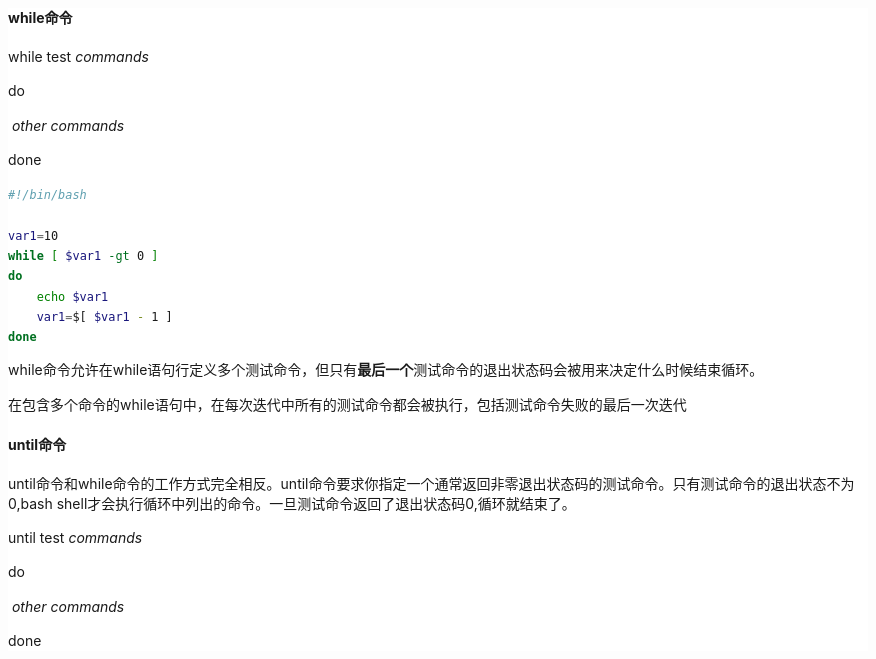 

#### while命令

while test *commands*

do

​	*other commands*

done

```bash
#!/bin/bash

var1=10
while [ $var1 -gt 0 ]
do
	echo $var1
	var1=$[ $var1 - 1 ]
done
```



while命令允许在while语句行定义多个测试命令，但只有**最后一个**测试命令的退出状态码会被用来决定什么时候结束循环。

在包含多个命令的while语句中，在每次迭代中所有的测试命令都会被执行，包括测试命令失败的最后一次迭代



#### until命令

until命令和while命令的工作方式完全相反。until命令要求你指定一个通常返回非零退出状态码的测试命令。只有测试命令的退出状态不为0,bash shell才会执行循环中列出的命令。一旦测试命令返回了退出状态码0,循环就结束了。

until test *commands*

do

​	*other commands*

done

























